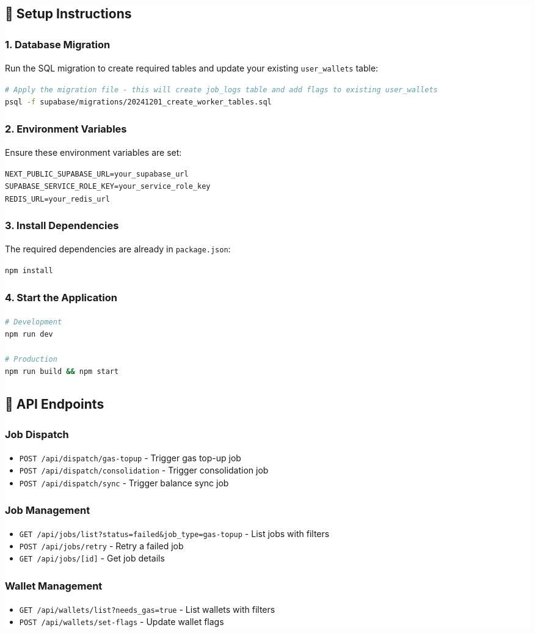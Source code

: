 ## 🔧 Setup Instructions

### 1. Database Migration
Run the SQL migration to create required tables and update your existing `user_wallets` table:

```bash
# Apply the migration file - this will create job_logs table and add flags to existing user_wallets
psql -f supabase/migrations/20241201_create_worker_tables.sql
```

### 2. Environment Variables
Ensure these environment variables are set:

```env
NEXT_PUBLIC_SUPABASE_URL=your_supabase_url
SUPABASE_SERVICE_ROLE_KEY=your_service_role_key
REDIS_URL=your_redis_url
```

### 3. Install Dependencies
The required dependencies are already in `package.json`:

```bash
npm install
```

### 4. Start the Application
```bash
# Development
npm run dev

# Production
npm run build && npm start
```

## 📡 API Endpoints

### Job Dispatch
- `POST /api/dispatch/gas-topup` - Trigger gas top-up job
- `POST /api/dispatch/consolidation` - Trigger consolidation job
- `POST /api/dispatch/sync` - Trigger balance sync job

### Job Management
- `GET /api/jobs/list?status=failed&job_type=gas-topup` - List jobs with filters
- `POST /api/jobs/retry` - Retry a failed job
- `GET /api/jobs/[id]` - Get job details

### Wallet Management
- `GET /api/wallets/list?needs_gas=true` - List wallets with filters
- `POST /api/wallets/set-flags` - Update wallet flags
